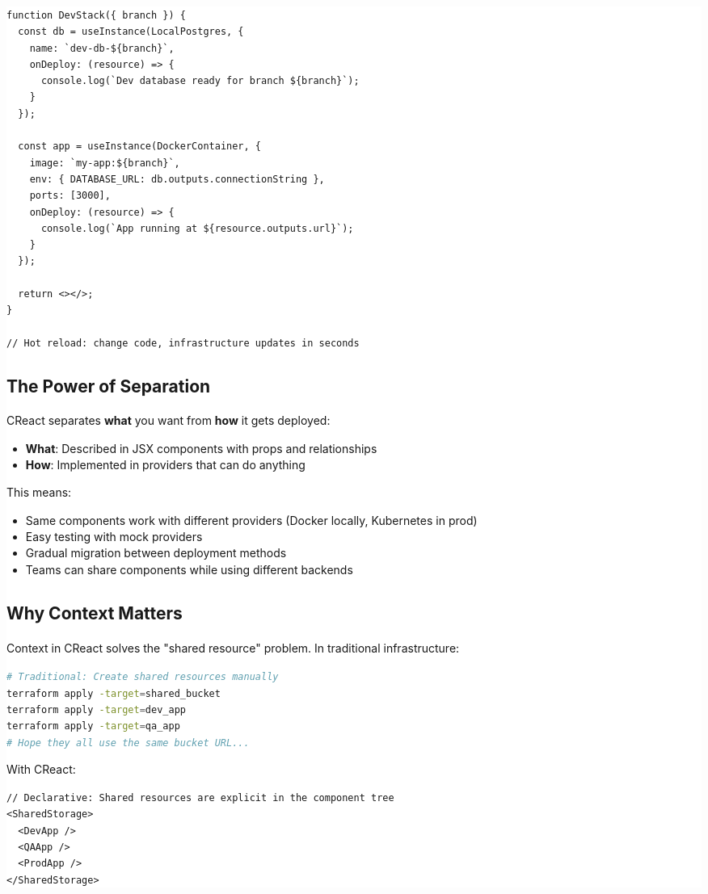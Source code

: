 ```tsx
function DevStack({ branch }) {
  const db = useInstance(LocalPostgres, {
    name: `dev-db-${branch}`,
    onDeploy: (resource) => {
      console.log(`Dev database ready for branch ${branch}`);
    }
  });

  const app = useInstance(DockerContainer, {
    image: `my-app:${branch}`,
    env: { DATABASE_URL: db.outputs.connectionString },
    ports: [3000],
    onDeploy: (resource) => {
      console.log(`App running at ${resource.outputs.url}`);
    }
  });

  return <></>;
}

// Hot reload: change code, infrastructure updates in seconds
```

## The Power of Separation

CReact separates **what** you want from **how** it gets deployed:

- **What**: Described in JSX components with props and relationships
- **How**: Implemented in providers that can do anything

This means:
- Same components work with different providers (Docker locally, Kubernetes in prod)
- Easy testing with mock providers
- Gradual migration between deployment methods
- Teams can share components while using different backends

## Why Context Matters

Context in CReact solves the "shared resource" problem. In traditional infrastructure:

```bash
# Traditional: Create shared resources manually
terraform apply -target=shared_bucket
terraform apply -target=dev_app
terraform apply -target=qa_app
# Hope they all use the same bucket URL...
```

With CReact:

```tsx
// Declarative: Shared resources are explicit in the component tree
<SharedStorage>
  <DevApp />
  <QAApp />
  <ProdApp />
</SharedStorage>
```
